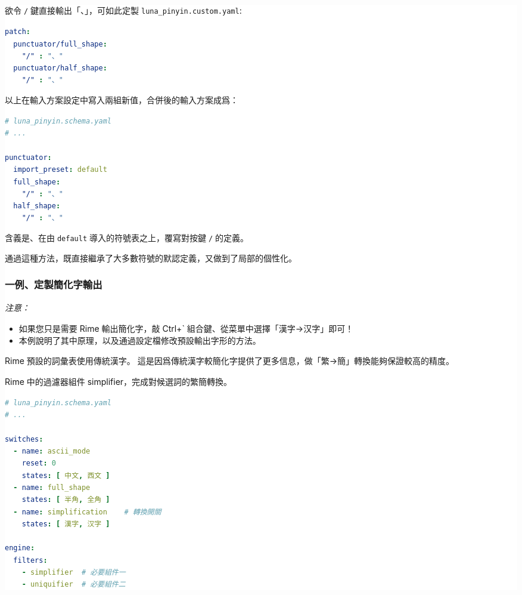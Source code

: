 欲令 `/` 鍵直接輸出「、」，可如此定製 `luna_pinyin.custom.yaml`:

```yaml
patch:
  punctuator/full_shape:
    "/" : "、"
  punctuator/half_shape:
    "/" : "、"
```

以上在輸入方案設定中寫入兩組新值，合併後的輸入方案成爲：

```yaml
# luna_pinyin.schema.yaml
# ...

punctuator:
  import_preset: default
  full_shape:
    "/" : "、"
  half_shape:
    "/" : "、"
```

含義是、在由 `default` 導入的符號表之上，覆寫對按鍵 `/` 的定義。

通過這種方法，既直接繼承了大多數符號的默認定義，又做到了局部的個性化。

### 一例、定製簡化字輸出

*注意：*

* 如果您只是需要 Rime 輸出簡化字，敲 Ctrl+` 組合鍵、從菜單中選擇「漢字→汉字」即可！
* 本例說明了其中原理，以及通過設定檔修改預設輸出字形的方法。

Rime 預設的詞彙表使用傳統漢字。
這是因爲傳統漢字較簡化字提供了更多信息，做「繁→簡」轉換能夠保證較高的精度。

Rime 中的過濾器組件 simplifier，完成對候選詞的繁簡轉換。

```yaml
# luna_pinyin.schema.yaml
# ...

switches:
  - name: ascii_mode
    reset: 0
    states: [ 中文, 西文 ]
  - name: full_shape
    states: [ 半角, 全角 ]
  - name: simplification    # 轉換開關
    states: [ 漢字, 汉字 ]

engine:
  filters:
    - simplifier  # 必要組件一
    - uniquifier  # 必要組件二
```
